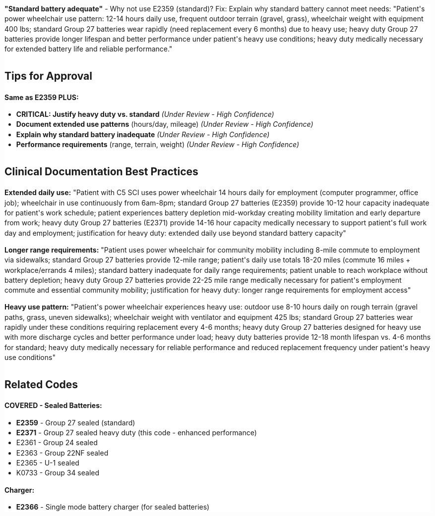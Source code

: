 **"Standard battery adequate"** - Why not use E2359 (standard)? Fix: Explain why standard battery cannot meet needs: "Patient's power wheelchair use pattern: 12-14 hours daily use, frequent outdoor terrain (gravel, grass), wheelchair weight with equipment 400 lbs; standard Group 27 batteries wear rapidly (need replacement every 6 months) due to heavy use; heavy duty Group 27 batteries provide longer lifespan and better performance under patient's heavy use conditions; heavy duty medically necessary for extended battery life and reliable performance."

## Tips for Approval

**Same as E2359 PLUS:**
- **CRITICAL: Justify heavy duty vs. standard** *(Under Review - High Confidence)*
- **Document extended use patterns** (hours/day, mileage) *(Under Review - High Confidence)*
- **Explain why standard battery inadequate** *(Under Review - High Confidence)*
- **Performance requirements** (range, terrain, weight) *(Under Review - High Confidence)*

## Clinical Documentation Best Practices

**Extended daily use:** "Patient with C5 SCI uses power wheelchair 14 hours daily for employment (computer programmer, office job); wheelchair in use continuously from 6am-8pm; standard Group 27 batteries (E2359) provide 10-12 hour capacity inadequate for patient's work schedule; patient experiences battery depletion mid-workday creating mobility limitation and early departure from work; heavy duty Group 27 batteries (E2371) provide 14-16 hour capacity medically necessary to support patient's full work day and employment; justification for heavy duty: extended daily use beyond standard battery capacity"

**Longer range requirements:** "Patient uses power wheelchair for community mobility including 8-mile commute to employment via sidewalks; standard Group 27 batteries provide 12-mile range; patient's daily use totals 18-20 miles (commute 16 miles + workplace/errands 4 miles); standard battery inadequate for daily range requirements; patient unable to reach workplace without battery depletion; heavy duty Group 27 batteries provide 22-25 mile range medically necessary for patient's employment commute and essential community mobility; justification for heavy duty: longer range requirements for employment access"

**Heavy use pattern:** "Patient's power wheelchair experiences heavy use: outdoor use 8-10 hours daily on rough terrain (gravel paths, grass, uneven sidewalks); wheelchair weight with ventilator and equipment 425 lbs; standard Group 27 batteries wear rapidly under these conditions requiring replacement every 4-6 months; heavy duty Group 27 batteries designed for heavy use with more discharge cycles and better performance under load; heavy duty batteries provide 12-18 month lifespan vs. 4-6 months for standard; heavy duty medically necessary for reliable performance and reduced replacement frequency under patient's heavy use conditions"

## Related Codes

**COVERED - Sealed Batteries:**
- **E2359** - Group 27 sealed (standard)
- **E2371** - Group 27 sealed heavy duty (this code - enhanced performance)
- E2361 - Group 24 sealed
- E2363 - Group 22NF sealed
- E2365 - U-1 sealed
- K0733 - Group 34 sealed

**Charger:**
- **E2366** - Single mode battery charger (for sealed batteries)
